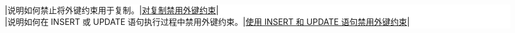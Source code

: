 |说明如何禁止将外键约束用于复制。|[对复制禁用外键约束](../../relational-databases/tables/disable-foreign-key-constraints-for-replication.md)|  
|说明如何在 INSERT 或 UPDATE 语句执行过程中禁用外键约束。|[使用 INSERT 和 UPDATE 语句禁用外键约束](../../relational-databases/tables/disable-foreign-key-constraints-with-insert-and-update-statements.md)|  
  
  
